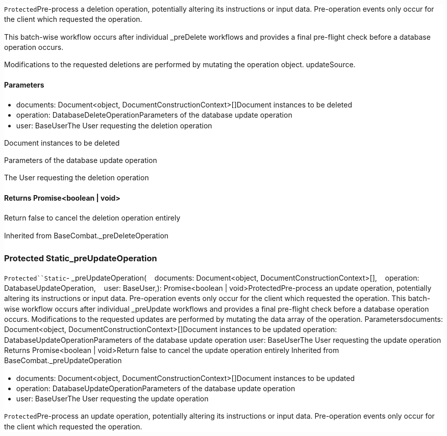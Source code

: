 `Protected`Pre-process a deletion operation, potentially altering its instructions or input data. Pre-operation events only
occur for the client which requested the operation.

This batch-wise workflow occurs after individual _preDelete workflows and provides a final pre-flight check
before a database operation occurs.

Modifications to the requested deletions are performed by mutating the operation object.
updateSource.


#### Parameters

- documents: Document<object, DocumentConstructionContext>[]Document instances to be deleted
- operation: DatabaseDeleteOperationParameters of the database update operation
- user: BaseUserThe User requesting the deletion operation

Document instances to be deleted

Parameters of the database update operation

The User requesting the deletion operation


#### Returns Promise<boolean | void>

Return false to cancel the deletion operation entirely

Inherited from BaseCombat._preDeleteOperation


### Protected Static_preUpdateOperation

`Protected``Static`- _preUpdateOperation(    documents: Document<object, DocumentConstructionContext>[],    operation: DatabaseUpdateOperation,    user: BaseUser,): Promise<boolean | void>ProtectedPre-process an update operation, potentially altering its instructions or input data. Pre-operation events only
occur for the client which requested the operation.
This batch-wise workflow occurs after individual _preUpdate workflows and provides a final pre-flight check
before a database operation occurs.
Modifications to the requested updates are performed by mutating the data array of the operation.
Parametersdocuments: Document<object, DocumentConstructionContext>[]Document instances to be updated
operation: DatabaseUpdateOperationParameters of the database update operation
user: BaseUserThe User requesting the update operation
Returns Promise<boolean | void>Return false to cancel the update operation entirely
Inherited from BaseCombat._preUpdateOperation
- documents: Document<object, DocumentConstructionContext>[]Document instances to be updated
- operation: DatabaseUpdateOperationParameters of the database update operation
- user: BaseUserThe User requesting the update operation

`Protected`Pre-process an update operation, potentially altering its instructions or input data. Pre-operation events only
occur for the client which requested the operation.
